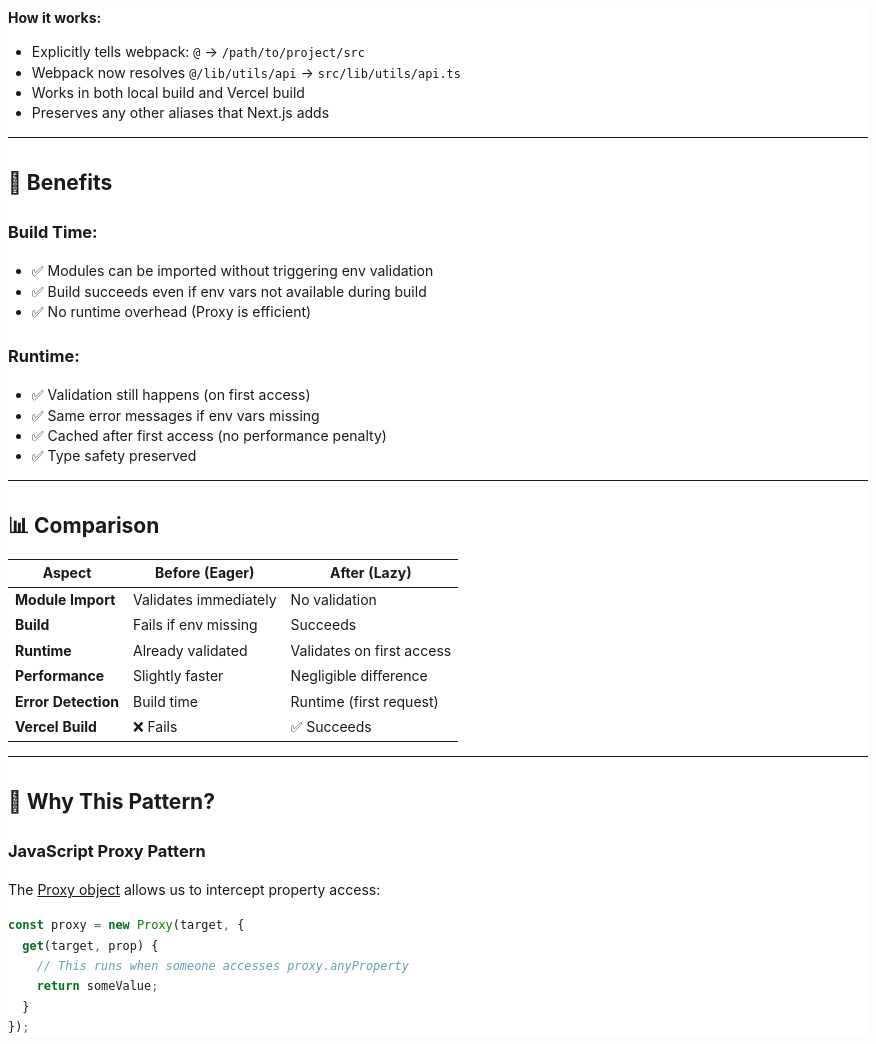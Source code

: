 **How it works:**
- Explicitly tells webpack: `@` → `/path/to/project/src`
- Webpack now resolves `@/lib/utils/api` → `src/lib/utils/api.ts`
- Works in both local build and Vercel build
- Preserves any other aliases that Next.js adds

---

## 🎯 Benefits

### Build Time:
- ✅ Modules can be imported without triggering env validation
- ✅ Build succeeds even if env vars not available during build
- ✅ No runtime overhead (Proxy is efficient)

### Runtime:
- ✅ Validation still happens (on first access)
- ✅ Same error messages if env vars missing
- ✅ Cached after first access (no performance penalty)
- ✅ Type safety preserved

---

## 📊 Comparison

| Aspect | Before (Eager) | After (Lazy) |
|--------|----------------|--------------|
| **Module Import** | Validates immediately | No validation |
| **Build** | Fails if env missing | Succeeds |
| **Runtime** | Already validated | Validates on first access |
| **Performance** | Slightly faster | Negligible difference |
| **Error Detection** | Build time | Runtime (first request) |
| **Vercel Build** | ❌ Fails | ✅ Succeeds |

---

## 🔧 Why This Pattern?

### JavaScript Proxy Pattern

The [Proxy object](https://developer.mozilla.org/en-US/docs/Web/JavaScript/Reference/Global_Objects/Proxy) allows us to intercept property access:

```typescript
const proxy = new Proxy(target, {
  get(target, prop) {
    // This runs when someone accesses proxy.anyProperty
    return someValue;
  }
});
```
